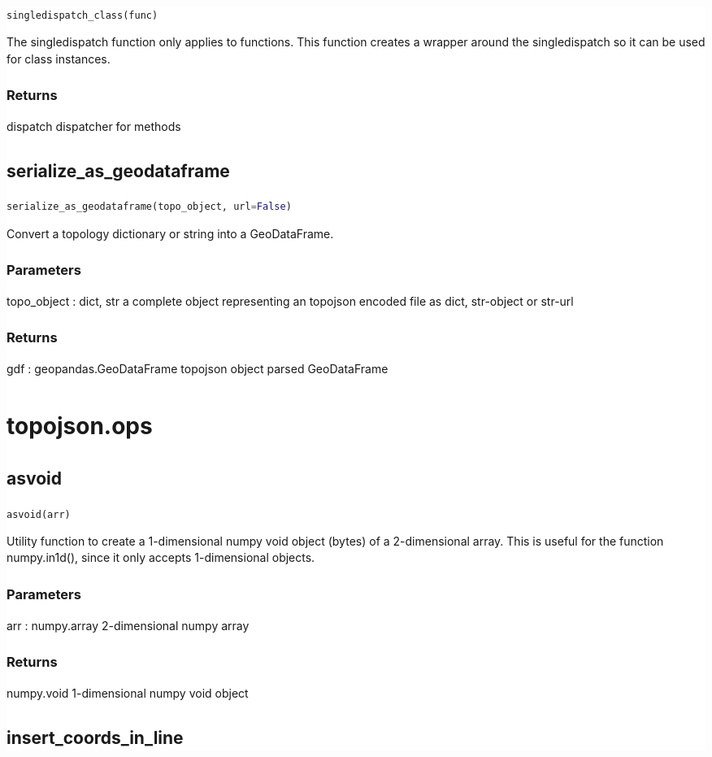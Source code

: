 ```python
singledispatch_class(func)
```

The singledispatch function only applies to functions. This function creates a
wrapper around the singledispatch so it can be used for class instances.

### Returns

dispatch
dispatcher for methods

## serialize_as_geodataframe

```python
serialize_as_geodataframe(topo_object, url=False)
```

Convert a topology dictionary or string into a GeoDataFrame.

### Parameters

topo_object : dict, str
a complete object representing an topojson encoded file as
dict, str-object or str-url

### Returns

gdf : geopandas.GeoDataFrame
topojson object parsed GeoDataFrame

# topojson.ops

## asvoid

```python
asvoid(arr)
```

Utility function to create a 1-dimensional numpy void object (bytes)
of a 2-dimensional array. This is useful for the function numpy.in1d(),
since it only accepts 1-dimensional objects.

### Parameters

arr : numpy.array
2-dimensional numpy array

### Returns

numpy.void
1-dimensional numpy void object

## insert_coords_in_line
